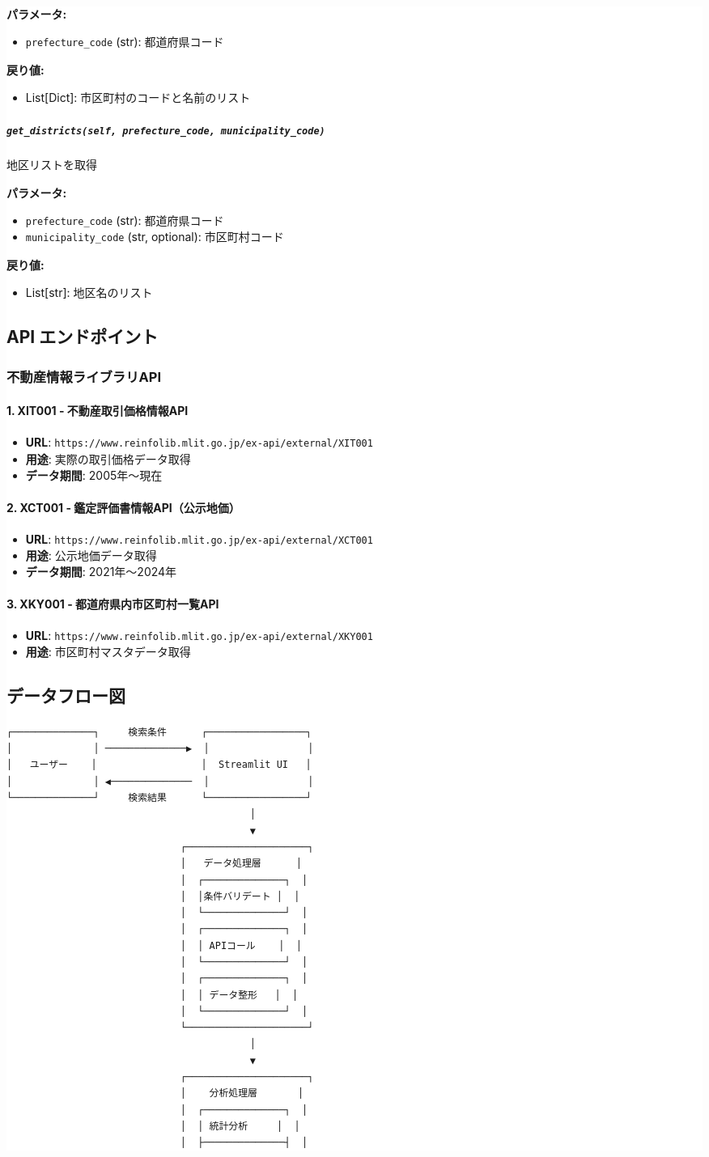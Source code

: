 **パラメータ:**
- `prefecture_code` (str): 都道府県コード

**戻り値:**
- List[Dict]: 市区町村のコードと名前のリスト

##### `get_districts(self, prefecture_code, municipality_code)`
地区リストを取得

**パラメータ:**
- `prefecture_code` (str): 都道府県コード
- `municipality_code` (str, optional): 市区町村コード

**戻り値:**
- List[str]: 地区名のリスト

## API エンドポイント

### 不動産情報ライブラリAPI

#### 1. XIT001 - 不動産取引価格情報API
- **URL**: `https://www.reinfolib.mlit.go.jp/ex-api/external/XIT001`
- **用途**: 実際の取引価格データ取得
- **データ期間**: 2005年〜現在

#### 2. XCT001 - 鑑定評価書情報API（公示地価）
- **URL**: `https://www.reinfolib.mlit.go.jp/ex-api/external/XCT001`
- **用途**: 公示地価データ取得
- **データ期間**: 2021年〜2024年

#### 3. XKY001 - 都道府県内市区町村一覧API
- **URL**: `https://www.reinfolib.mlit.go.jp/ex-api/external/XKY001`
- **用途**: 市区町村マスタデータ取得

## データフロー図

```
┌──────────────┐     検索条件      ┌─────────────────┐
│              │ ──────────────▶  │                 │
│   ユーザー    │                  │  Streamlit UI   │
│              │ ◀──────────────  │                 │
└──────────────┘     検索結果      └─────────────────┘
                                          │
                                          ▼
                              ┌─────────────────────┐
                              │   データ処理層      │
                              │  ┌──────────────┐  │
                              │  │条件バリデート │  │
                              │  └──────────────┘  │
                              │  ┌──────────────┐  │
                              │  │ APIコール    │  │
                              │  └──────────────┘  │
                              │  ┌──────────────┐  │
                              │  │ データ整形   │  │
                              │  └──────────────┘  │
                              └─────────────────────┘
                                          │
                                          ▼
                              ┌─────────────────────┐
                              │    分析処理層       │
                              │  ┌──────────────┐  │
                              │  │ 統計分析     │  │
                              │  ├──────────────┤  │
```